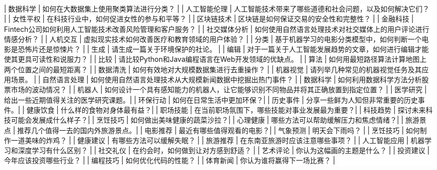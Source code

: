 | 数据科学 | 如何在大数据集上使用聚类算法进行分类？ |
| 人工智能伦理 | 人工智能技术带来了哪些道德和社会问题，以及如何解决它们？ |
| 女性平权 | 在科技行业中，如何促进女性的参与和平等？ |
| 区块链技术 | 区块链是如何保证交易的安全性和完整性？ |
| 金融科技 | Fintech公司如何利用人工智能技术改善风险管理和客户服务？ |
| 社交媒体分析 | 如何使用自然语言处理技术对社交媒体上的用户评论进行情感分析？ |
| 人机交互 | 虚拟现实技术如何改善医疗和教育领域的用户体验？ |
| 分类               | 基于机器学习的电影分类模型中，如何判断一个电影是恐怖片还是惊悚片？ |
| 生成               | 请生成一篇关于环境保护的社论。                                 |
| 编辑               | 对于一篇关于人工智能发展趋势的文章，如何进行编辑才能使其更具可读性和说服力？ |
| 比较               | 请比较Python和Java编程语言在Web开发领域的优缺点。            |
| 算法               | 如何用最短路径算法计算地图上两个位置之间的最短距离？         |
| 数据清洗           | 如何有效地对大规模数据集进行去重操作？                         |
| 机器视觉           | 请列举几种常见的机器视觉任务及其应用场景。                     |
| 自然语言处理       | 如何使用自然语言处理技术从大规模新闻数据中挖掘出热门事件？     |
| 数据科学           | 如何利用数据科学方法分析股票市场的波动情况？                 |
| 机器人             | 如何设计一个具有感知能力的机器人，让它能够识别不同物品并将其正确放置到指定位置？ |
| 医学研究 | 给出一些近期值得关注的医学研究课题。|
| 环保行动 | 如何在日常生活中更加环保？|
| 历史事件 | 分享一些鲜为人知但非常重要的历史事件。|
| 健康饮食 | 什么样的食物对身体最有益？|
| 职场技能 | 在当前职场氛围下，哪些技能对事业发展最为重要？|
| 科技趋势 | 探讨未来科技可能会发展成什么样子？|
| 烹饪技巧 | 如何做出美味健康的蔬菜沙拉？|
| 心理健康 | 哪些方法可以帮助缓解压力和焦虑情绪？|
| 旅游景点 | 推荐几个值得一去的国内外旅游景点。|
| 电影推荐 | 最近有哪些值得观看的电影？|
| 气象预测 | 明天会下雨吗？ |
| 烹饪技巧 | 如何制作一道美味的炸鸡？ |
| 健康建议 | 有哪些方法可以缓解失眠？ |
| 旅游推荐 | 在东南亚旅游时应该注意哪些事项？ |
| 人工智能应用 | 机器学习和深度学习有什么区别？ |
| 社交礼仪 | 在约会时，如何做到让对方感到舒适？ |
| 艺术评论 | 你认为这幅画的主题是什么？ |
| 投资建议 | 今年应该投资哪些行业？ |
| 编程技巧 | 如何优化代码的性能？ |
| 体育新闻 | 你认为谁将赢得下一场比赛？ |